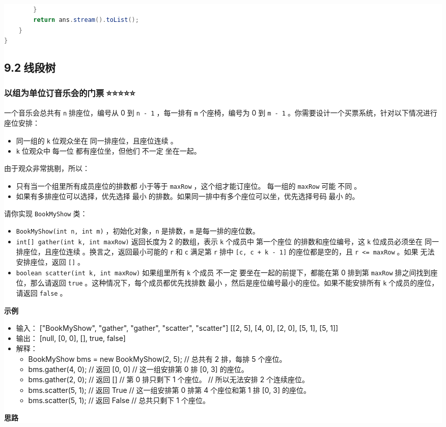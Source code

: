 ```java
        }
        return ans.stream().toList();
    }
}
```

## 9.2 线段树

### 以组为单位订音乐会的门票 ⭐️⭐️⭐️⭐️⭐️

一个音乐会总共有 `n` 排座位，编号从 0 到 `n - 1` ，每一排有 `m` 个座椅，编号为 0 到 `m - 1` 。你需要设计一个买票系统，针对以下情况进行座位安排：

- 同一组的 `k` 位观众坐在 同一排座位，且座位连续 。
- `k` 位观众中 每一位 都有座位坐，但他们 不一定 坐在一起。

由于观众非常挑剔，所以：

- 只有当一个组里所有成员座位的排数都 小于等于 `maxRow` ，这个组才能订座位。 每一组的 `maxRow` 可能 不同 。
- 如果有多排座位可以选择，优先选择 最小 的排数。如果同一排中有多个座位可以坐，优先选择号码 最小 的。

请你实现 `BookMyShow` 类：

- `BookMyShow(int n, int m)` ，初始化对象，`n` 是排数，`m` 是每一排的座位数。
- `int[] gather(int k, int maxRow)` 返回长度为 2 的数组，表示 `k` 个成员中 第一个座位 的排数和座位编号，这 `k` 位成员必须坐在
  同一排座位，且座位连续 。换言之，返回最小可能的 `r` 和 `c` 满足第 `r` 排中 `[c, c + k - 1]`
  的座位都是空的，且 `r <= maxRow` 。如果 无法
  安排座位，返回 `[]` 。
- `boolean scatter(int k, int maxRow)` 如果组里所有 `k` 个成员 不一定 要坐在一起的前提下，都能在第 0 排到第 `maxRow`
  排之间找到座位，那么请返回 `true` 。这种情况下，每个成员都优先找排数 最小 ，然后是座位编号最小的座位。如果不能安排所有 `k`
  个成员的座位，请返回 `false` 。

**示例**

- 输入：
  ["BookMyShow", "gather", "gather", "scatter", "scatter"]
  \[[2, 5], [4, 0], [2, 0], [5, 1], [5, 1]]
- 输出：
  [null, [0, 0], [], true, false]
- 解释：
    - BookMyShow bms = new BookMyShow(2, 5); // 总共有 2 排，每排 5 个座位。
    - bms.gather(4, 0); // 返回 [0, 0]
      // 这一组安排第 0 排 [0, 3] 的座位。
    - bms.gather(2, 0); // 返回 []
      // 第 0 排只剩下 1 个座位。
      // 所以无法安排 2 个连续座位。
    - bms.scatter(5, 1); // 返回 True
      // 这一组安排第 0 排第 4 个座位和第 1 排 [0, 3] 的座位。
    - bms.scatter(5, 1); // 返回 False
      // 总共只剩下 1 个座位。

**思路**

